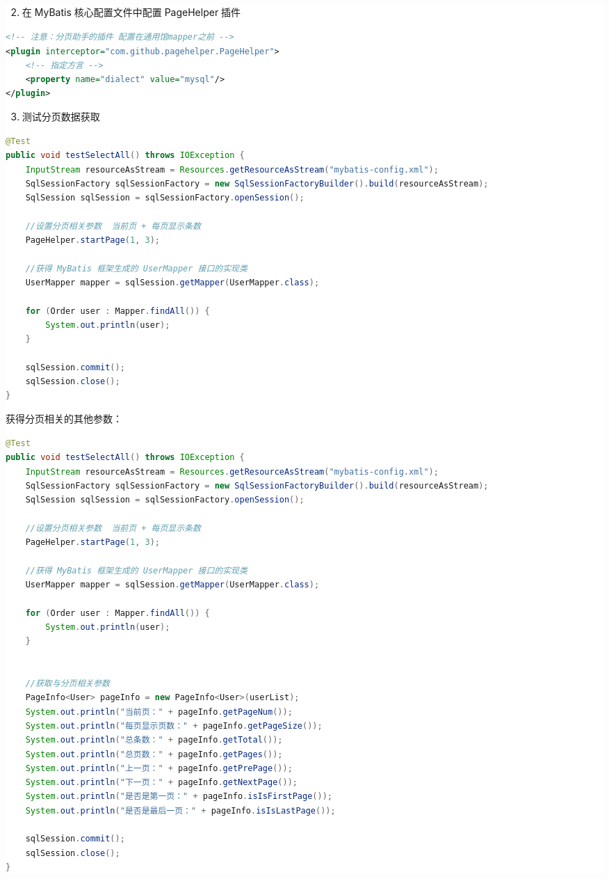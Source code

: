 2. 在 MyBatis 核心配置文件中配置 PageHelper 插件
```xml
<!-- 注意：分页助手的插件 配置在通用馆mapper之前 -->
<plugin interceptor="com.github.pagehelper.PageHelper">
    <!-- 指定方言 -->
    <property name="dialect" value="mysql"/>
</plugin>
```

3. 测试分页数据获取
```java
@Test
public void testSelectAll() throws IOException {
    InputStream resourceAsStream = Resources.getResourceAsStream("mybatis-config.xml");
    SqlSessionFactory sqlSessionFactory = new SqlSessionFactoryBuilder().build(resourceAsStream);
    SqlSession sqlSession = sqlSessionFactory.openSession();

    //设置分页相关参数  当前页 + 每页显示条数
    PageHelper.startPage(1, 3);

    //获得 MyBatis 框架生成的 UserMapper 接口的实现类
    UserMapper mapper = sqlSession.getMapper(UserMapper.class);

    for (Order user : Mapper.findAll()) {
        System.out.println(user);
    }

    sqlSession.commit();
    sqlSession.close();
}
```

获得分页相关的其他参数：
```java
@Test
public void testSelectAll() throws IOException {
    InputStream resourceAsStream = Resources.getResourceAsStream("mybatis-config.xml");
    SqlSessionFactory sqlSessionFactory = new SqlSessionFactoryBuilder().build(resourceAsStream);
    SqlSession sqlSession = sqlSessionFactory.openSession();

    //设置分页相关参数  当前页 + 每页显示条数
    PageHelper.startPage(1, 3);

    //获得 MyBatis 框架生成的 UserMapper 接口的实现类
    UserMapper mapper = sqlSession.getMapper(UserMapper.class);

    for (Order user : Mapper.findAll()) {
        System.out.println(user);
    }


    //获取与分页相关参数
    PageInfo<User> pageInfo = new PageInfo<User>(userList);
    System.out.println("当前页：" + pageInfo.getPageNum());
    System.out.println("每页显示页数：" + pageInfo.getPageSize());
    System.out.println("总条数：" + pageInfo.getTotal());
    System.out.println("总页数：" + pageInfo.getPages());
    System.out.println("上一页：" + pageInfo.getPrePage());
    System.out.println("下一页：" + pageInfo.getNextPage());
    System.out.println("是否是第一页：" + pageInfo.isIsFirstPage());
    System.out.println("是否是最后一页：" + pageInfo.isIsLastPage());

    sqlSession.commit();
    sqlSession.close();
}
```